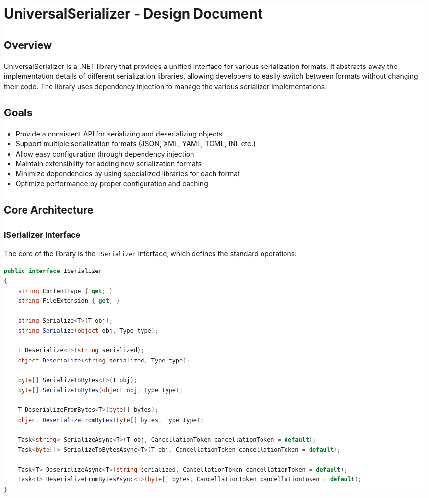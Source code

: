 # UniversalSerializer - Design Document

## Overview

UniversalSerializer is a .NET library that provides a unified interface for various serialization formats. It abstracts away the implementation details of different serialization libraries, allowing developers to easily switch between formats without changing their code. The library uses dependency injection to manage the various serializer implementations.

## Goals

- Provide a consistent API for serializing and deserializing objects
- Support multiple serialization formats (JSON, XML, YAML, TOML, INI, etc.)
- Allow easy configuration through dependency injection
- Maintain extensibility for adding new serialization formats
- Minimize dependencies by using specialized libraries for each format
- Optimize performance by proper configuration and caching

## Core Architecture

### ISerializer Interface

The core of the library is the `ISerializer` interface, which defines the standard operations:

```csharp
public interface ISerializer
{
    string ContentType { get; }
    string FileExtension { get; }
    
    string Serialize<T>(T obj);
    string Serialize(object obj, Type type);
    
    T Deserialize<T>(string serialized);
    object Deserialize(string serialized, Type type);
    
    byte[] SerializeToBytes<T>(T obj);
    byte[] SerializeToBytes(object obj, Type type);
    
    T DeserializeFromBytes<T>(byte[] bytes);
    object DeserializeFromBytes(byte[] bytes, Type type);
    
    Task<string> SerializeAsync<T>(T obj, CancellationToken cancellationToken = default);
    Task<byte[]> SerializeToBytesAsync<T>(T obj, CancellationToken cancellationToken = default);
    
    Task<T> DeserializeAsync<T>(string serialized, CancellationToken cancellationToken = default);
    Task<T> DeserializeFromBytesAsync<T>(byte[] bytes, CancellationToken cancellationToken = default);
}
```
